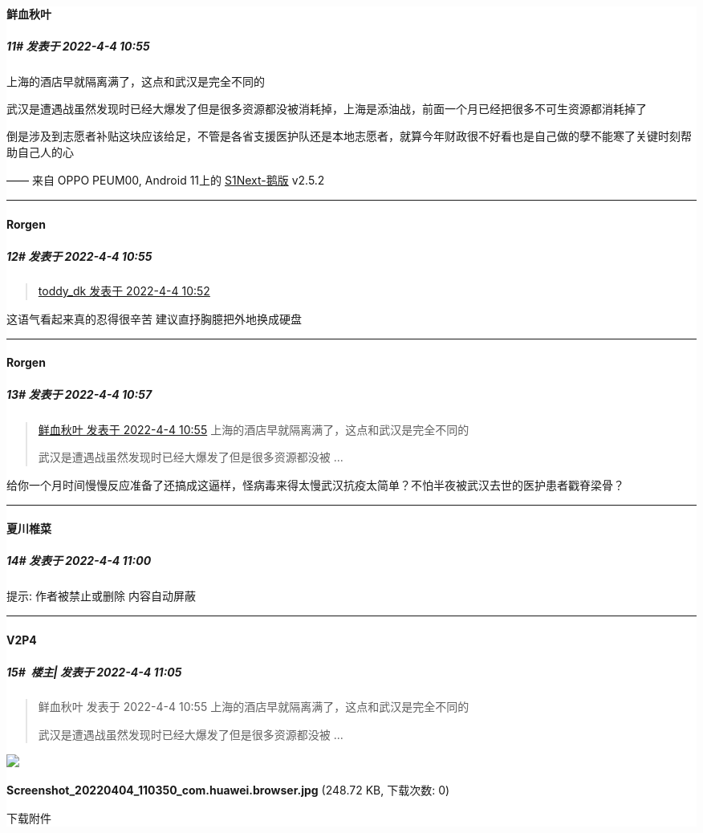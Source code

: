 ####  鲜血秋叶  
##### 11#       发表于 2022-4-4 10:55

上海的酒店早就隔离满了，这点和武汉是完全不同的

武汉是遭遇战虽然发现时已经大爆发了但是很多资源都没被消耗掉，上海是添油战，前面一个月已经把很多不可生资源都消耗掉了

倒是涉及到志愿者补贴这块应该给足，不管是各省支援医护队还是本地志愿者，就算今年财政很不好看也是自己做的孽不能寒了关键时刻帮助自己人的心

—— 来自 OPPO PEUM00, Android 11上的 [S1Next-鹅版](https://github.com/ykrank/S1-Next/releases) v2.5.2

*****

####  Rorgen  
##### 12#       发表于 2022-4-4 10:55

<blockquote><a href="httphttps://bbs.saraba1st.com/2b/forum.php?mod=redirect&amp;goto=findpost&amp;pid=55307880&amp;ptid=2062402" target="_blank">toddy_dk 发表于 2022-4-4 10:52</a></blockquote>
这语气看起来真的忍得很辛苦
建议直抒胸臆把外地换成硬盘

*****

####  Rorgen  
##### 13#       发表于 2022-4-4 10:57

<blockquote><a href="httphttps://bbs.saraba1st.com/2b/forum.php?mod=redirect&amp;goto=findpost&amp;pid=55307897&amp;ptid=2062402" target="_blank">鲜血秋叶 发表于 2022-4-4 10:55</a>
上海的酒店早就隔离满了，这点和武汉是完全不同的

武汉是遭遇战虽然发现时已经大爆发了但是很多资源都没被 ...</blockquote>
给你一个月时间慢慢反应准备了还搞成这逼样，怪病毒来得太慢武汉抗疫太简单？不怕半夜被武汉去世的医护患者戳脊梁骨？

*****

####  夏川椎菜  
##### 14#       发表于 2022-4-4 11:00

提示: 作者被禁止或删除 内容自动屏蔽

*****

####  V2P4  
##### 15#         楼主| 发表于 2022-4-4 11:05

<blockquote>鲜血秋叶 发表于 2022-4-4 10:55
上海的酒店早就隔离满了，这点和武汉是完全不同的

武汉是遭遇战虽然发现时已经大爆发了但是很多资源都没被 ...</blockquote>

<img src="https://img.saraba1st.com/forum/202204/04/110410tmlr5qpxvqq55agv.jpg" referrerpolicy="no-referrer">

<strong>Screenshot_20220404_110350_com.huawei.browser.jpg</strong> (248.72 KB, 下载次数: 0)

下载附件
